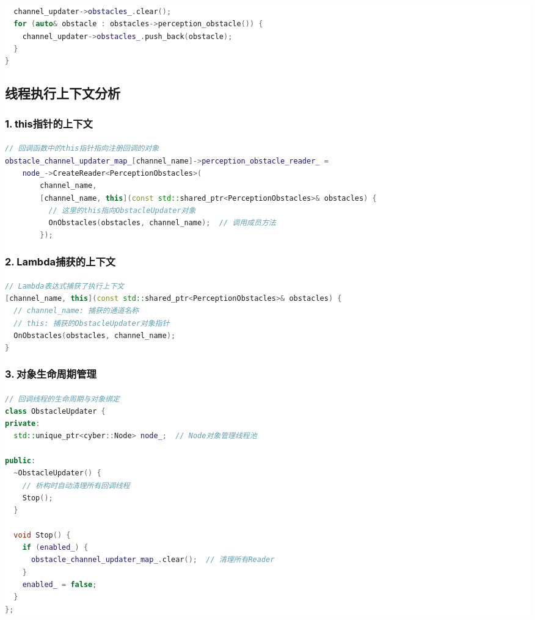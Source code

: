 ```cpp
  channel_updater->obstacles_.clear();
  for (auto& obstacle : obstacles->perception_obstacle()) {
    channel_updater->obstacles_.push_back(obstacle);
  }
}
```

## 线程执行上下文分析

### 1. **this指针的上下文**

```cpp
// 回调函数中的this指针指向注册回调的对象
obstacle_channel_updater_map_[channel_name]->perception_obstacle_reader_ =
    node_->CreateReader<PerceptionObstacles>(
        channel_name,
        [channel_name, this](const std::shared_ptr<PerceptionObstacles>& obstacles) {
          // 这里的this指向ObstacleUpdater对象
          OnObstacles(obstacles, channel_name);  // 调用成员方法
        });
```

### 2. **Lambda捕获的上下文**

```cpp
// Lambda表达式捕获了执行上下文
[channel_name, this](const std::shared_ptr<PerceptionObstacles>& obstacles) {
  // channel_name: 捕获的通道名称
  // this: 捕获的ObstacleUpdater对象指针
  OnObstacles(obstacles, channel_name);
}
```

### 3. **对象生命周期管理**

```cpp
// 回调线程的生命周期与对象绑定
class ObstacleUpdater {
private:
  std::unique_ptr<cyber::Node> node_;  // Node对象管理线程池
  
public:
  ~ObstacleUpdater() {
    // 析构时自动清理所有回调线程
    Stop();
  }
  
  void Stop() {
    if (enabled_) {
      obstacle_channel_updater_map_.clear();  // 清理所有Reader
    }
    enabled_ = false;
  }
};
```
